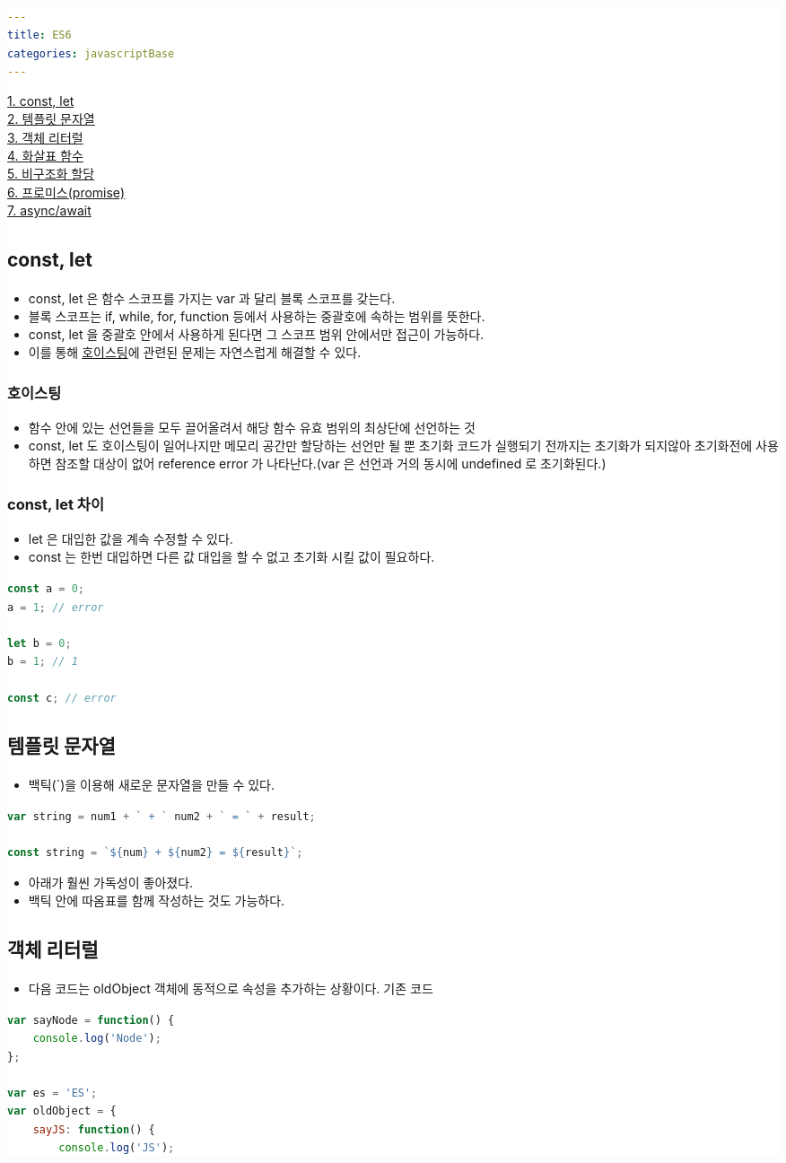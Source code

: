 ```yaml
---
title: ES6
categories: javascriptBase
---
```


[1. const, let](#const-let)   
[2. 템플릿 문자열](#템플릿-문자열)  
[3. 객체 리터럴](#객체-리터럴)  
[4. 화살표 함수](#화살표-함수)   
[5. 비구조화 할당](#비구조화-할당)  
[6. 프로미스(promise)](#프로미스--promise-)  
[7. async/await](#asyncawait)

## const, let
+ const, let 은 함수 스코프를 가지는 var 과 달리 블록 스코프를 갖는다.
+ 블록 스코프는 if, while, for, function 등에서 사용하는 중괄호에 속하는 범위를 뜻한다.
+ const, let 을 중괄호 안에서 사용하게 된다면 그 스코프 범위 안에서만 접근이 가능하다.
+ 이를 통해 [호이스팅](#호이스팅)에 관련된 문제는 자연스럽게 해결할 수 있다.

### 호이스팅
+ 함수 안에 있는 선언들을 모두 끌어올려서 해당 함수 유효 범위의 최상단에 선언하는 것
+ const, let 도 호이스팅이 일어나지만 메모리 공간만 할당하는 선언만 될 뿐 초기화 코드가 실행되기 전까지는 초기화가 되지않아
초기화전에 사용하면 참조할 대상이 없어 reference error 가 나타난다.(var 은 선언과 거의 동시에 undefined 로 초기화된다.)

### const, let 차이
+ let 은 대입한 값을 계속 수정할 수 있다.
+ const 는 한번 대입하면 다른 값 대입을 할 수 없고 초기화 시킬 값이 필요하다.

```javascript
const a = 0;
a = 1; // error

let b = 0;
b = 1; // 1

const c; // error
```

## 템플릿 문자열
+ 백틱(`)을 이용해 새로운 문자열을 만들 수 있다.

```javascript
var string = num1 + ` + ` num2 + ` = ` + result;

const string = `${num} + ${num2} = ${result}`;
```
+ 아래가 훨씬 가독성이 좋아졌다.
+ 백틱 안에 따옴표를 함께 작성하는 것도 가능하다.

## 객체 리터럴
+ 다음 코드는 oldObject 객체에 동적으로 속성을 추가하는 상황이다.
기존 코드
```javascript
var sayNode = function() {
    console.log('Node');
};

var es = 'ES';
var oldObject = {
    sayJS: function() {
        console.log('JS');
```